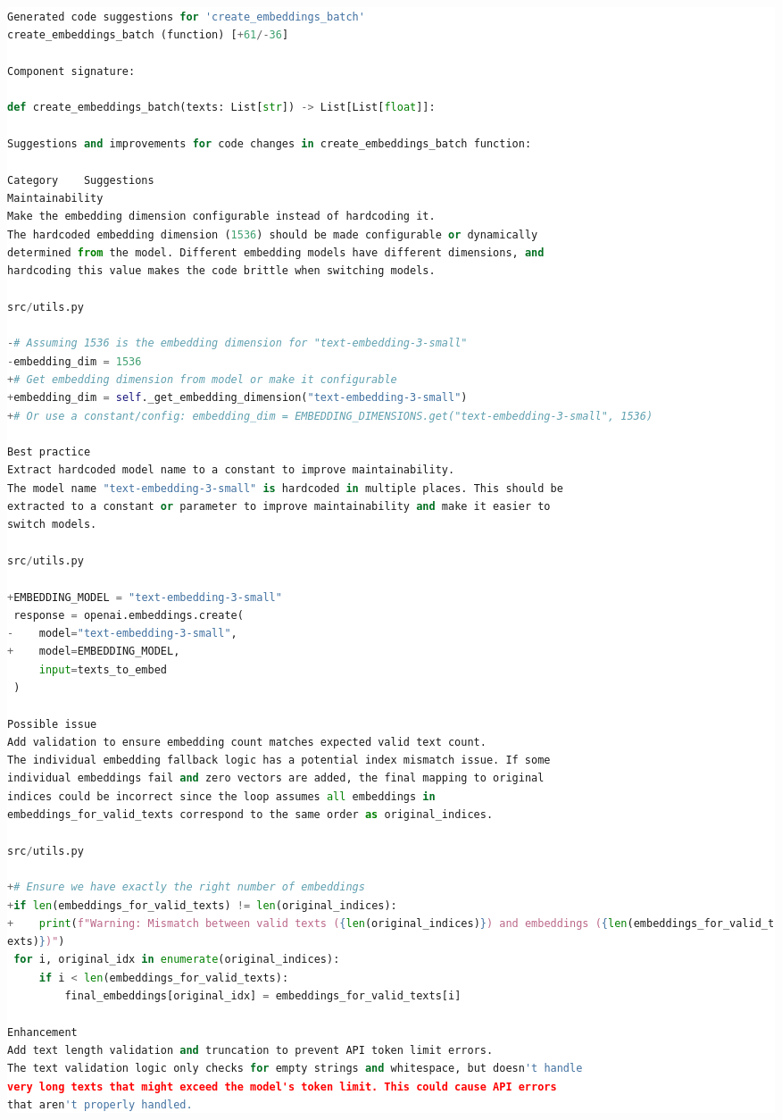 ```python
Generated code suggestions for 'create_embeddings_batch'
create_embeddings_batch (function) [+61/-36]

Component signature:

def create_embeddings_batch(texts: List[str]) -> List[List[float]]:

Suggestions and improvements for code changes in create_embeddings_batch function:

Category	Suggestions                                                                                                                                               
Maintainability	
Make the embedding dimension configurable instead of hardcoding it.
The hardcoded embedding dimension (1536) should be made configurable or dynamically
determined from the model. Different embedding models have different dimensions, and
hardcoding this value makes the code brittle when switching models.

src/utils.py

-# Assuming 1536 is the embedding dimension for "text-embedding-3-small"
-embedding_dim = 1536
+# Get embedding dimension from model or make it configurable
+embedding_dim = self._get_embedding_dimension("text-embedding-3-small")
+# Or use a constant/config: embedding_dim = EMBEDDING_DIMENSIONS.get("text-embedding-3-small", 1536)
 
Best practice	
Extract hardcoded model name to a constant to improve maintainability.
The model name "text-embedding-3-small" is hardcoded in multiple places. This should be
extracted to a constant or parameter to improve maintainability and make it easier to
switch models.

src/utils.py

+EMBEDDING_MODEL = "text-embedding-3-small"
 response = openai.embeddings.create(
-    model="text-embedding-3-small",
+    model=EMBEDDING_MODEL,
     input=texts_to_embed
 )
 
Possible issue	
Add validation to ensure embedding count matches expected valid text count.
The individual embedding fallback logic has a potential index mismatch issue. If some
individual embeddings fail and zero vectors are added, the final mapping to original
indices could be incorrect since the loop assumes all embeddings in
embeddings_for_valid_texts correspond to the same order as original_indices.

src/utils.py

+# Ensure we have exactly the right number of embeddings
+if len(embeddings_for_valid_texts) != len(original_indices):
+    print(f"Warning: Mismatch between valid texts ({len(original_indices)}) and embeddings ({len(embeddings_for_valid_texts)})")
 for i, original_idx in enumerate(original_indices):
     if i < len(embeddings_for_valid_texts):
         final_embeddings[original_idx] = embeddings_for_valid_texts[i]
 
Enhancement	
Add text length validation and truncation to prevent API token limit errors.
The text validation logic only checks for empty strings and whitespace, but doesn't handle
very long texts that might exceed the model's token limit. This could cause API errors
that aren't properly handled.
```